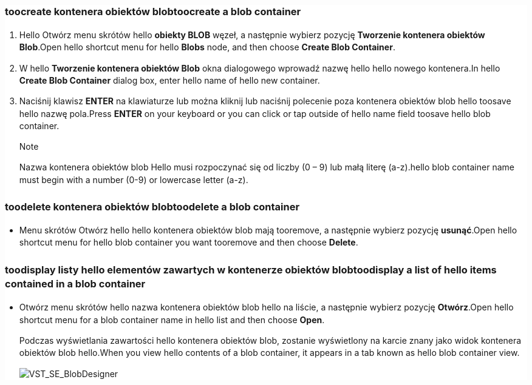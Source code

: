 ### <a name="toocreate-a-blob-container"></a><span data-ttu-id="ed44b-128">toocreate kontenera obiektów blob</span><span class="sxs-lookup"><span data-stu-id="ed44b-128">toocreate a blob container</span></span>
1. <span data-ttu-id="ed44b-129">Hello Otwórz menu skrótów hello **obiekty BLOB** węzeł, a następnie wybierz pozycję **Tworzenie kontenera obiektów Blob**.</span><span class="sxs-lookup"><span data-stu-id="ed44b-129">Open hello shortcut menu for hello **Blobs** node, and then choose **Create Blob Container**.</span></span>
2. <span data-ttu-id="ed44b-130">W hello **Tworzenie kontenera obiektów Blob** okna dialogowego wprowadź nazwę hello hello nowego kontenera.</span><span class="sxs-lookup"><span data-stu-id="ed44b-130">In hello **Create Blob Container** dialog box, enter hello name of hello new container.</span></span>  
3. <span data-ttu-id="ed44b-131">Naciśnij klawisz **ENTER** na klawiaturze lub można kliknij lub naciśnij polecenie poza kontenera obiektów blob hello toosave hello nazwę pola.</span><span class="sxs-lookup"><span data-stu-id="ed44b-131">Press **ENTER** on your keyboard or you can click or tap outside of hello name field toosave hello blob container.</span></span>
   
   > [!NOTE]
   > <span data-ttu-id="ed44b-132">Nazwa kontenera obiektów blob Hello musi rozpoczynać się od liczby (0 – 9) lub małą literę (a-z).</span><span class="sxs-lookup"><span data-stu-id="ed44b-132">hello blob container name must begin with a number (0-9) or lowercase letter (a-z).</span></span>
   > 
   > 

### <a name="toodelete-a-blob-container"></a><span data-ttu-id="ed44b-133">toodelete kontenera obiektów blob</span><span class="sxs-lookup"><span data-stu-id="ed44b-133">toodelete a blob container</span></span>
* <span data-ttu-id="ed44b-134">Menu skrótów Otwórz hello hello kontenera obiektów blob mają tooremove, a następnie wybierz pozycję **usunąć**.</span><span class="sxs-lookup"><span data-stu-id="ed44b-134">Open hello shortcut menu for hello blob container you want tooremove and then choose **Delete**.</span></span>

### <a name="toodisplay-a-list-of-hello-items-contained-in-a-blob-container"></a><span data-ttu-id="ed44b-135">toodisplay listy hello elementów zawartych w kontenerze obiektów blob</span><span class="sxs-lookup"><span data-stu-id="ed44b-135">toodisplay a list of hello items contained in a blob container</span></span>
* <span data-ttu-id="ed44b-136">Otwórz menu skrótów hello nazwa kontenera obiektów blob hello na liście, a następnie wybierz pozycję **Otwórz**.</span><span class="sxs-lookup"><span data-stu-id="ed44b-136">Open hello shortcut menu for a blob container name in hello list and then choose **Open**.</span></span>
  
    <span data-ttu-id="ed44b-137">Podczas wyświetlania zawartości hello kontenera obiektów blob, zostanie wyświetlony na karcie znany jako widok kontenera obiektów blob hello.</span><span class="sxs-lookup"><span data-stu-id="ed44b-137">When you view hello contents of a blob container, it appears in a tab known as hello blob container view.</span></span>
  
    ![VST_SE_BlobDesigner](./media/vs-azure-tools-storage-resources-server-explorer-browse-manage/IC749016.png)
  